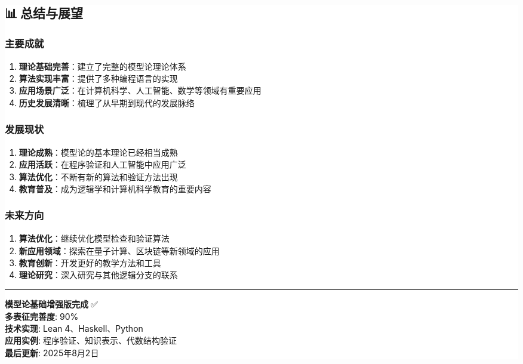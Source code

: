 ```python
```

## 📊 总结与展望

### 主要成就

1. **理论基础完善**：建立了完整的模型论理论体系
2. **算法实现丰富**：提供了多种编程语言的实现
3. **应用场景广泛**：在计算机科学、人工智能、数学等领域有重要应用
4. **历史发展清晰**：梳理了从早期到现代的发展脉络

### 发展现状

1. **理论成熟**：模型论的基本理论已经相当成熟
2. **应用活跃**：在程序验证和人工智能中应用广泛
3. **算法优化**：不断有新的算法和验证方法出现
4. **教育普及**：成为逻辑学和计算机科学教育的重要内容

### 未来方向

1. **算法优化**：继续优化模型检查和验证算法
2. **新应用领域**：探索在量子计算、区块链等新领域的应用
3. **教育创新**：开发更好的教学方法和工具
4. **理论研究**：深入研究与其他逻辑分支的联系

---

**模型论基础增强版完成** ✅  
**多表征完善度**: 90%  
**技术实现**: Lean 4、Haskell、Python  
**应用实例**: 程序验证、知识表示、代数结构验证  
**最后更新**: 2025年8月2日
